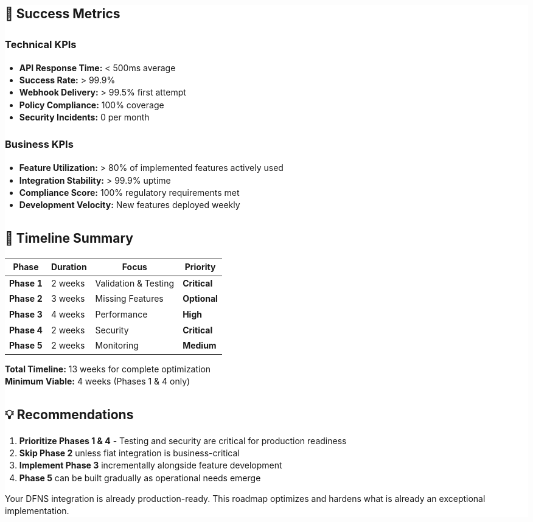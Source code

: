 ## 🎯 Success Metrics

### **Technical KPIs**
- **API Response Time:** < 500ms average
- **Success Rate:** > 99.9%
- **Webhook Delivery:** > 99.5% first attempt
- **Policy Compliance:** 100% coverage
- **Security Incidents:** 0 per month

### **Business KPIs**
- **Feature Utilization:** > 80% of implemented features actively used
- **Integration Stability:** > 99.9% uptime
- **Compliance Score:** 100% regulatory requirements met
- **Development Velocity:** New features deployed weekly

## 📅 Timeline Summary

| Phase | Duration | Focus | Priority |
|-------|----------|-------|----------|
| **Phase 1** | 2 weeks | Validation & Testing | **Critical** |
| **Phase 2** | 3 weeks | Missing Features | **Optional** |
| **Phase 3** | 4 weeks | Performance | **High** |
| **Phase 4** | 2 weeks | Security | **Critical** |
| **Phase 5** | 2 weeks | Monitoring | **Medium** |

**Total Timeline:** 13 weeks for complete optimization  
**Minimum Viable:** 4 weeks (Phases 1 & 4 only)

## 💡 Recommendations

1. **Prioritize Phases 1 & 4** - Testing and security are critical for production readiness
2. **Skip Phase 2** unless fiat integration is business-critical
3. **Implement Phase 3** incrementally alongside feature development
4. **Phase 5** can be built gradually as operational needs emerge

Your DFNS integration is already production-ready. This roadmap optimizes and hardens what is already an exceptional implementation.
